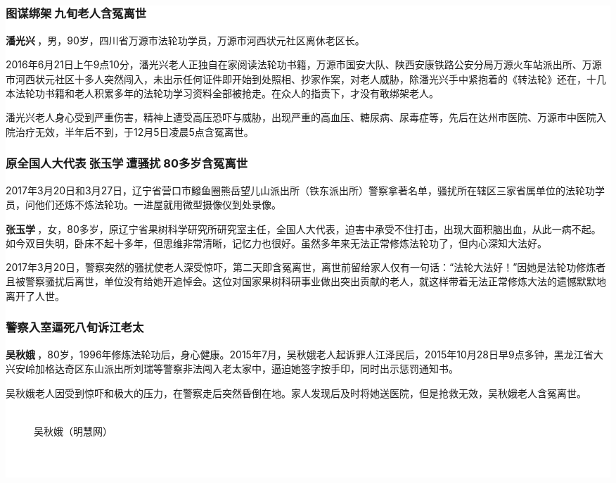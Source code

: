  </p>
 <h3>
  图谋绑架 九旬老人含冤离世
 </h3>
 <p>
  <strong>
   潘光兴
  </strong>
  ，男，90岁，四川省万源市法轮功学员，万源市河西状元社区离休老区长。
 </p>
 <p>
  2016年6月21日上午9点10分，潘光兴老人正独自在家阅读法轮功书籍，万源市国安大队、陕西安康铁路公安分局万源火车站派出所、万源市河西状元社区十多人突然闯入，未出示任何证件即开始到处照相、抄家作案，对老人威胁，除潘光兴手中紧抱着的《转法轮》还在，十几本法轮功书籍和老人积累多年的法轮功学习资料全部被抢走。在众人的指责下，才没有敢绑架老人。
 </p>
 <p>
  潘光兴老人身心受到严重伤害，精神上遭受高压恐吓与威胁，出现严重的高血压、糖尿病、尿毒症等，先后在达州市医院、万源市中医院入院治疗无效，半年后不到，于12月5日凌晨5点含冤离世。
 </p>
 <h3>
  原全国人大代表
  <strong>
   张玉学
  </strong>
  遭骚扰 80多岁含冤离世
 </h3>
 <p>
  2017年3月20日和3月27日，辽宁省营口市鱍鱼圈熊岳望儿山派出所（铁东派出所）警察拿著名单，骚扰所在辖区三家省属单位的法轮功学员，问他们还炼不炼法轮功。一进屋就用微型摄像仪到处录像。
 </p>
 <p>
  <strong>
   张玉学
  </strong>
  ，女，80多岁，原辽宁省果树科学研究所研究室主任，全国人大代表，迫害中承受不住打击，出现大面积脑出血，从此一病不起。如今双目失明，卧床不起十多年，但思维非常清晰，记忆力也很好。虽然多年来无法正常修炼法轮功了，但内心深知大法好。
 </p>
 <p>
  2017年3月20日，警察突然的骚扰使老人深受惊吓，第二天即含冤离世，离世前留给家人仅有一句话：“法轮大法好！”因她是法轮功修炼者且被警察骚扰后离世，单位没有给她开追悼会。这位对国家果树科研事业做出突出贡献的老人，就这样带着无法正常修炼大法的遗憾默默地离开了人世。
 </p>
 <h3>
  警察入室逼死八旬诉江老太
 </h3>
 <p>
  <strong>
   吴秋娥
  </strong>
  ，80岁，1996年修炼法轮功后，身心健康。2015年7月，吴秋娥老人起诉罪人江泽民后，2015年10月28日早9点多钟，黑龙江省大兴安岭加格达奇区东山派出所刘瑞等警察非法闯入老太家中，逼迫她签字按手印，同时出示惩罚通知书。
 </p>
 <p>
  吴秋娥老人因受到惊吓和极大的压力，在警察走后突然昏倒在地。家人发现后及时将她送医院，但是抢救无效，吴秋娥老人含冤离世。
 </p>
 <figure aria-describedby="caption-attachment-11573848" class="wp-caption aligncenter" id="attachment_11573848" style="width: 273px">
  <ok href="https://i.epochtimes.com/assets/uploads/2019/10/2019-10-6-213112-5-ss.jpg" target="_blank">
   <img alt="" class="size-full wp-image-11573848" src="https://i.epochtimes.com/assets/uploads/2019/10/2019-10-6-213112-5-ss.jpg"/>
  </ok>
  <br/><figcaption class="wp-caption-text" id="caption-attachment-11573848">
   吴秋娥（明慧网）
  </figcaption><br/>
 </figure><br/>
 <h4>
  <b>